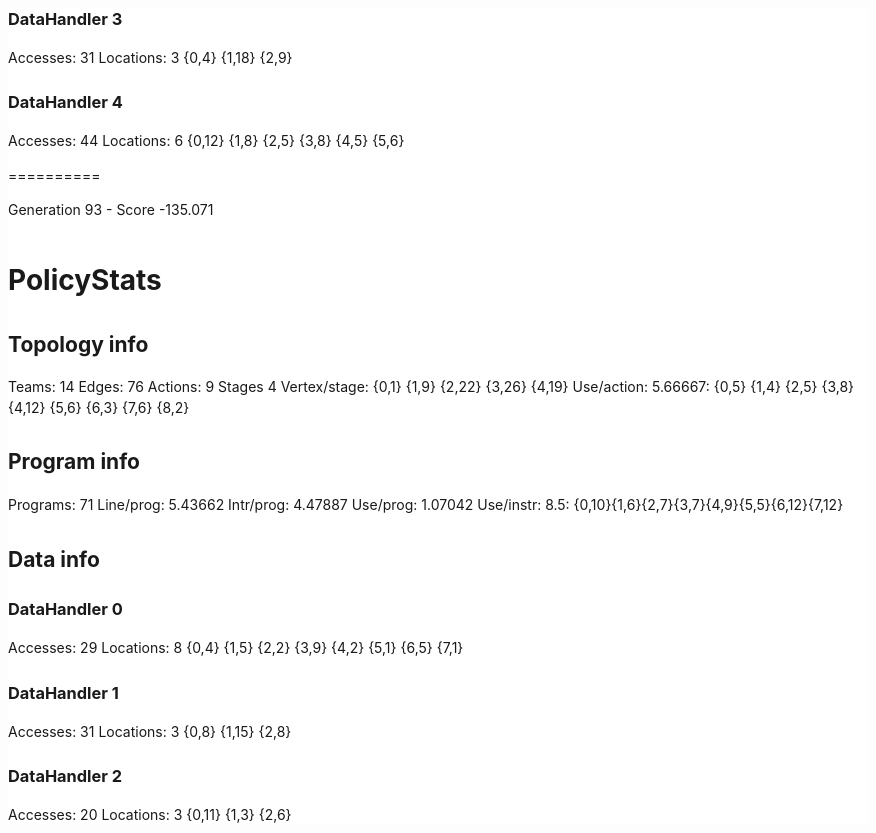 ### DataHandler 3
Accesses:	31
Locations:	3
{0,4} {1,18} {2,9} 

### DataHandler 4
Accesses:	44
Locations:	6
{0,12} {1,8} {2,5} {3,8} {4,5} {5,6} 


==========

Generation 93 - Score -135.071

# PolicyStats
## Topology info
Teams:		14
Edges:		76
Actions:	9
Stages		4
Vertex/stage:	{0,1} {1,9} {2,22} {3,26} {4,19} 
Use/action:	5.66667: {0,5} {1,4} {2,5} {3,8} {4,12} {5,6} {6,3} {7,6} {8,2} 

## Program info
Programs:	71
Line/prog:	5.43662
Intr/prog:	4.47887
Use/prog:	1.07042
Use/instr:	8.5: {0,10}{1,6}{2,7}{3,7}{4,9}{5,5}{6,12}{7,12}

## Data info

### DataHandler 0
Accesses:	29
Locations:	8
{0,4} {1,5} {2,2} {3,9} {4,2} {5,1} {6,5} {7,1} 

### DataHandler 1
Accesses:	31
Locations:	3
{0,8} {1,15} {2,8} 

### DataHandler 2
Accesses:	20
Locations:	3
{0,11} {1,3} {2,6} 
